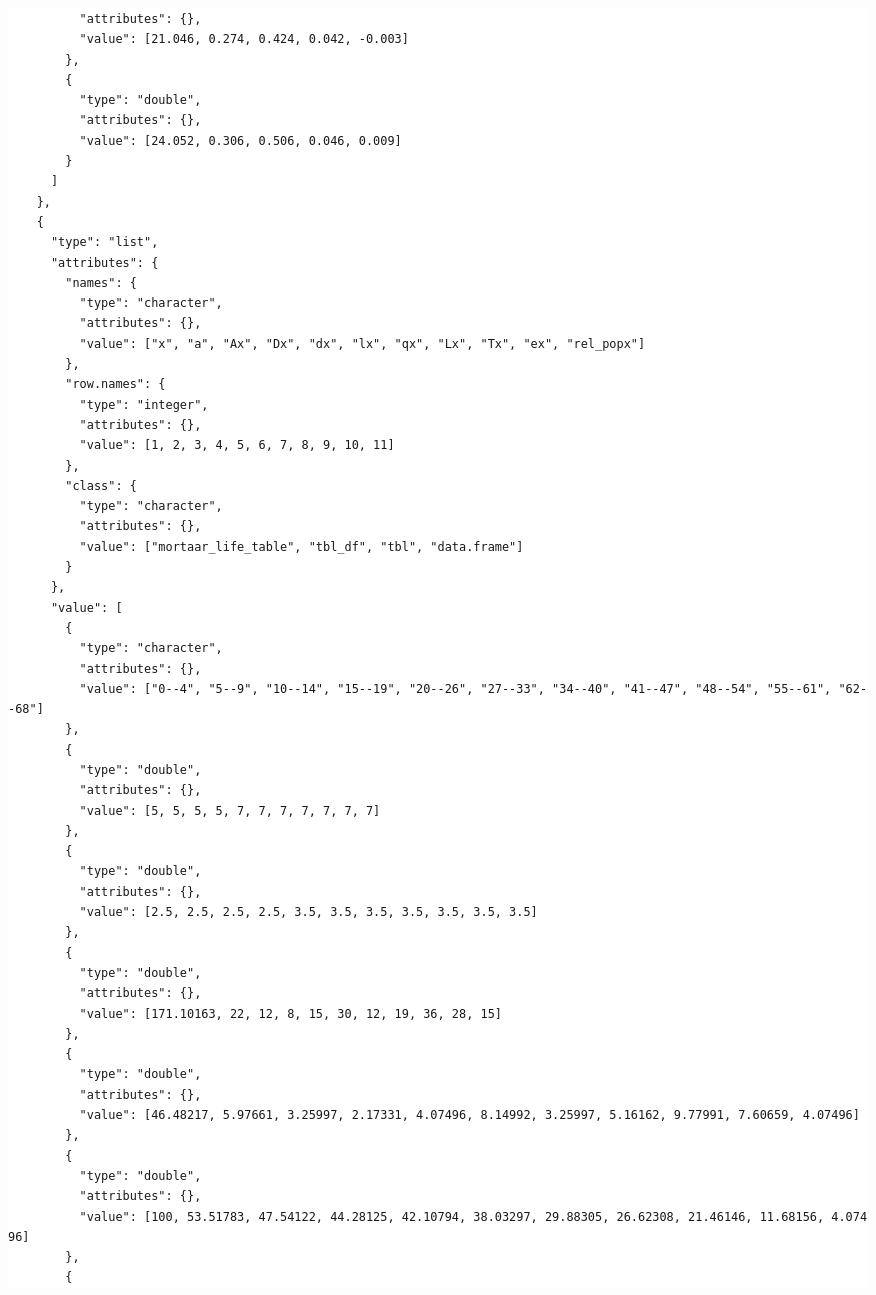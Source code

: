               "attributes": {},
              "value": [21.046, 0.274, 0.424, 0.042, -0.003]
            },
            {
              "type": "double",
              "attributes": {},
              "value": [24.052, 0.306, 0.506, 0.046, 0.009]
            }
          ]
        },
        {
          "type": "list",
          "attributes": {
            "names": {
              "type": "character",
              "attributes": {},
              "value": ["x", "a", "Ax", "Dx", "dx", "lx", "qx", "Lx", "Tx", "ex", "rel_popx"]
            },
            "row.names": {
              "type": "integer",
              "attributes": {},
              "value": [1, 2, 3, 4, 5, 6, 7, 8, 9, 10, 11]
            },
            "class": {
              "type": "character",
              "attributes": {},
              "value": ["mortaar_life_table", "tbl_df", "tbl", "data.frame"]
            }
          },
          "value": [
            {
              "type": "character",
              "attributes": {},
              "value": ["0--4", "5--9", "10--14", "15--19", "20--26", "27--33", "34--40", "41--47", "48--54", "55--61", "62--68"]
            },
            {
              "type": "double",
              "attributes": {},
              "value": [5, 5, 5, 5, 7, 7, 7, 7, 7, 7, 7]
            },
            {
              "type": "double",
              "attributes": {},
              "value": [2.5, 2.5, 2.5, 2.5, 3.5, 3.5, 3.5, 3.5, 3.5, 3.5, 3.5]
            },
            {
              "type": "double",
              "attributes": {},
              "value": [171.10163, 22, 12, 8, 15, 30, 12, 19, 36, 28, 15]
            },
            {
              "type": "double",
              "attributes": {},
              "value": [46.48217, 5.97661, 3.25997, 2.17331, 4.07496, 8.14992, 3.25997, 5.16162, 9.77991, 7.60659, 4.07496]
            },
            {
              "type": "double",
              "attributes": {},
              "value": [100, 53.51783, 47.54122, 44.28125, 42.10794, 38.03297, 29.88305, 26.62308, 21.46146, 11.68156, 4.07496]
            },
            {